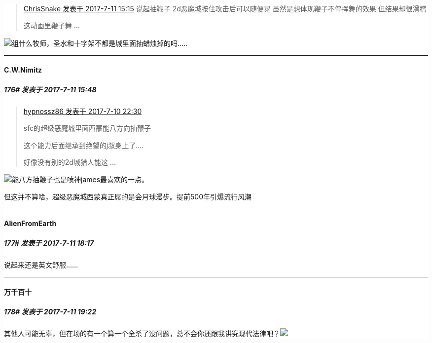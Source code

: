 

<blockquote><a href="httphttps://bbs.saraba1st.com/2b/forum.php?mod=redirect&amp;goto=findpost&amp;pid=36546759&amp;ptid=1528796" target="_blank">ChrisSnake 发表于 2017-7-11 15:15</a>
说起抽鞭子 2d恶魔城按住攻击后可以随便晃 虽然是想体现鞭子不停挥舞的效果 但结果却很滑稽

这动画里鞭子舞 ...</blockquote>
<img src="https://static.saraba1st.com/image/smiley/face2017/001.png" referrerpolicy="no-referrer">组什么牧师，圣水和十字架不都是城里面抽蜡烛掉的吗.....







*****

####  C.W.Nimitz  
##### 176#       发表于 2017-7-11 15:48



<blockquote><a href="httphttps://bbs.saraba1st.com/2b/forum.php?mod=redirect&amp;goto=findpost&amp;pid=36546370&amp;ptid=1528796" target="_blank">hypnossz86 发表于 2017-7-10 22:30</a>

sfc的超级恶魔城里面西蒙能八方向抽鞭子

这个能力后面继承到绝望的j叔身上了....

好像没有别的2d城猎人能这 ...</blockquote>
<img src="https://static.saraba1st.com/image/smiley/face2017/037.png" referrerpolicy="no-referrer">能八方抽鞭子也是喷神james最喜欢的一点。


但这并不算啥，超级恶魔城西蒙真正屌的是会月球漫步。提前500年引爆流行风潮







*****

####  AlienFromEarth  
##### 177#       发表于 2017-7-11 18:17




说起来还是英文舒服……







*****

####  万千百十  
##### 178#       发表于 2017-7-11 19:22




其他人可能无辜，但在场的有一个算一个全杀了没问题，总不会你还跟我讲究现代法律吧？<img src="https://static.saraba1st.com/image/smiley/face2017/034.png" referrerpolicy="no-referrer">
